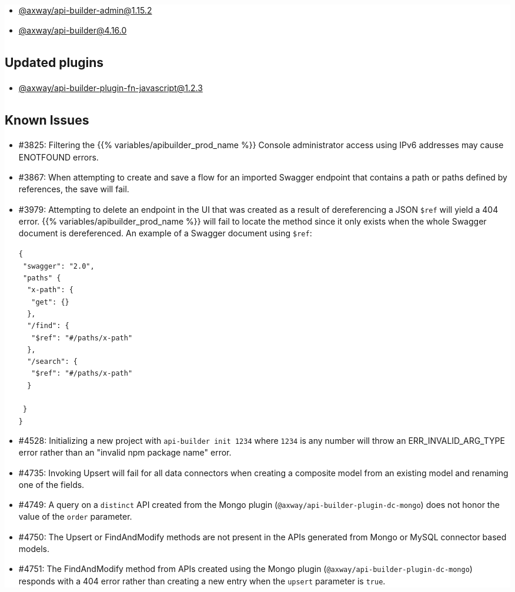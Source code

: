 * [@axway/api-builder-admin@1.15.2](https://www.npmjs.com/package/@axway/api-builder-admin/v/1.15.2)

* [@axway/api-builder@4.16.0](https://www.npmjs.com/package/@axway/api-builder/v/4.16.0)

## Updated plugins

* [@axway/api-builder-plugin-fn-javascript@1.2.3](https://www.npmjs.com/package/@axway/api-builder-plugin-fn-javascript/v/1.2.3)

## Known Issues

* #3825: Filtering the {{% variables/apibuilder_prod_name %}} Console administrator access using IPv6 addresses may cause ENOTFOUND errors.

* #3867: When attempting to create and save a flow for an imported Swagger endpoint that contains a path or paths defined by references, the save will fail.

* #3979: Attempting to delete an endpoint in the UI that was created as a result of dereferencing a JSON `$ref` will yield a 404 error. {{% variables/apibuilder_prod_name %}} will fail to locate the method since it only exists when the whole Swagger document is dereferenced. An example of a Swagger document using `$ref`:

    ```
    {
     "swagger": "2.0",
     "paths" {
      "x-path": {
       "get": {}
      },
      "/find": {
       "$ref": "#/paths/x-path"
      },
      "/search": {
       "$ref": "#/paths/x-path"
      }

     }
    }
    ```

* #4528: Initializing a new project with `api-builder init 1234` where `1234` is any number will throw an ERR_INVALID_ARG_TYPE error rather than an "invalid npm package name" error.

* #4735: Invoking Upsert will fail for all data connectors when creating a composite model from an existing model and renaming one of the fields.

* #4749: A query on a `distinct` API created from the Mongo plugin (`@axway/api-builder-plugin-dc-mongo`) does not honor the value of the `order` parameter.

* #4750: The Upsert or FindAndModify methods are not present in the APIs generated from Mongo or MySQL connector based models.

* #4751: The FindAndModify method from APIs created using the Mongo plugin (`@axway/api-builder-plugin-dc-mongo`) responds with a 404 error rather than creating a new entry when the `upsert` parameter is `true`.
